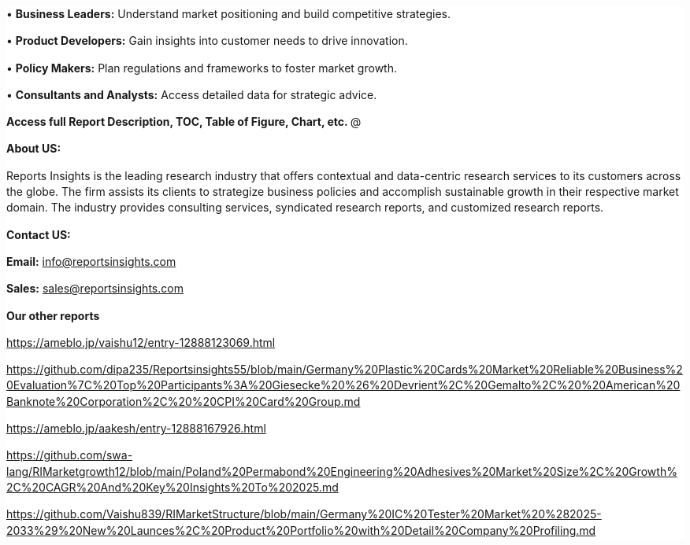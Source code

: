 • <strong>Business Leaders:</strong> Understand market positioning and build competitive strategies.

• <strong>Product Developers:</strong> Gain insights into customer needs to drive innovation.

• <strong>Policy Makers:</strong> Plan regulations and frameworks to foster market growth.

• <strong>Consultants and Analysts:</strong> Access detailed data for strategic advice.
</ul>
<strong>Access full Report Description, TOC, Table of Figure, Chart, etc. </strong>@  <a href= style=color:#0000ff;></a></font>

<strong><strong>About US</strong>:</strong>

Reports Insights is the leading research industry that offers contextual and data-centric research services to its customers across the globe. The firm assists its clients to strategize business policies and accomplish sustainable growth in their respective market domain. The industry provides consulting services, syndicated research reports, and customized research reports.

<strong>Contact US:</strong>

<p class=""""><b>Email:</b> <a href=mailto:info@reportsinsights.com>info@reportsinsights.com</a></p>
<p class=""""><b>Sales:</b> <a href=mailto:sales@reportsinsights.com>sales@reportsinsights.com</a></p>

<strong>Our other reports</strong>

<a href=https://ameblo.jp/vaishu12/entry-12888123069.html>https://ameblo.jp/vaishu12/entry-12888123069.html</a>

<a href=https://github.com/dipa235/Reportsinsights55/blob/main/Germany%20Plastic%20Cards%20Market%20Reliable%20Business%20Evaluation%7C%20Top%20Participants%3A%20Giesecke%20%26%20Devrient%2C%20Gemalto%2C%20%20American%20Banknote%20Corporation%2C%20%20CPI%20Card%20Group.md>https://github.com/dipa235/Reportsinsights55/blob/main/Germany%20Plastic%20Cards%20Market%20Reliable%20Business%20Evaluation%7C%20Top%20Participants%3A%20Giesecke%20%26%20Devrient%2C%20Gemalto%2C%20%20American%20Banknote%20Corporation%2C%20%20CPI%20Card%20Group.md</a>

<a href=https://ameblo.jp/aakesh/entry-12888167926.html>https://ameblo.jp/aakesh/entry-12888167926.html</a>

<a href=https://github.com/swa-lang/RIMarketgrowth12/blob/main/Poland%20Permabond%20Engineering%20Adhesives%20Market%20Size%2C%20Growth%2C%20CAGR%20And%20Key%20Insights%20To%202025.md>https://github.com/swa-lang/RIMarketgrowth12/blob/main/Poland%20Permabond%20Engineering%20Adhesives%20Market%20Size%2C%20Growth%2C%20CAGR%20And%20Key%20Insights%20To%202025.md</a>

<a href=https://github.com/Vaishu839/RIMarketStructure/blob/main/Germany%20IC%20Tester%20Market%20%282025-2033%29%20New%20Launces%2C%20Product%20Portfolio%20with%20Detail%20Company%20Profiling.md>https://github.com/Vaishu839/RIMarketStructure/blob/main/Germany%20IC%20Tester%20Market%20%282025-2033%29%20New%20Launces%2C%20Product%20Portfolio%20with%20Detail%20Company%20Profiling.md</a>
